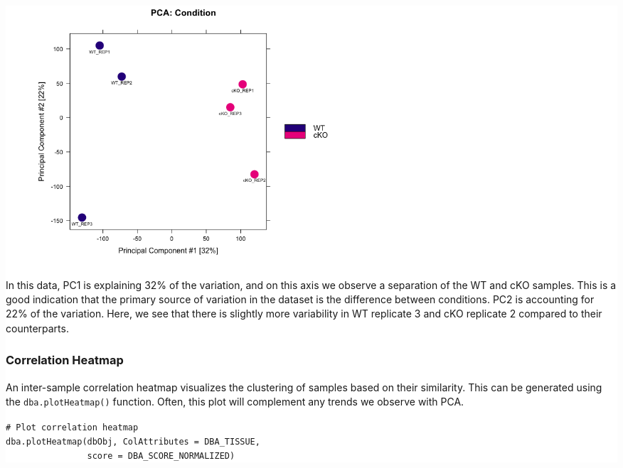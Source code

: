 <img src="../img/diffbind_pca.png"  width="500">
</p>

In this data, PC1 is explaining 32% of the variation, and on this axis we observe a separation of the WT and cKO samples. This is a good indication that the primary source of variation in the dataset is the difference between conditions. PC2 is accounting for 22% of the variation. Here, we see that there is slightly more variability in WT replicate 3 and cKO replicate 2 compared to their counterparts.

### Correlation Heatmap
An inter-sample correlation heatmap visualizes the clustering of samples based on their similarity. This can be generated using the `dba.plotHeatmap()` function. Often, this plot will complement any trends we observe with PCA.

```{r}
# Plot correlation heatmap
dba.plotHeatmap(dbObj, ColAttributes = DBA_TISSUE,
                score = DBA_SCORE_NORMALIZED)
```

<p align="center">